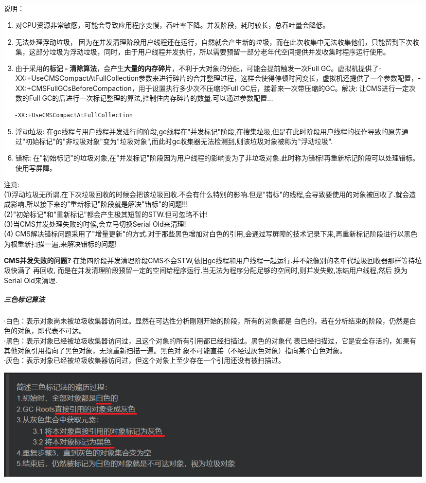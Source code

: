 说明：  

1. 对CPU资源非常敏感，可能会导致应用程序变慢，吞吐率下降。并发阶段，耗时较长，总吞吐量会降低。

2. 无法处理浮动垃圾， 因为在并发清理阶段用户线程还在运行，自然就会产生新的垃圾，而在此次收集中无法收集他们，只能留到下次收集，这部分垃圾为浮动垃圾，同时，由于用户线程并发执行，所以需要预留一部分老年代空间提供并发收集时程序运行使用。

3. 由于采用的**标记 - 清除算法**，会产生**大量的内存碎片**，不利于大对象的分配，可能会提前触发一次Full GC。虚拟机提供了-XX:+UseCMSCompactAtFullCollection参数来进行碎片的合并整理过程，这样会使得停顿时间变长，虚拟机还提供了一个参数配置，-XX:+CMSFullGCsBeforeCompaction，用于设置执行多少次不压缩的Full GC后，接着来一次带压缩的GC。解决: 让CMS进行一定次数的Full GC的后进行一次标记整理的算法,控制住内存碎片的数量.可以通过参数配置...	

```shell
   -XX:+UseCMSCompactAtFullCollection
```

   

5. 浮动垃圾:
   在gc线程与用户线程并发进行的阶段,gc线程在"并发标记"阶段,在搜集垃圾,但是在此时阶段用户线程的操作导致的原先通过"初始标记"的"非垃圾对象"变为"垃圾对象",而此时gc收集器无法检测到,则该垃圾对象被称为"浮动垃圾".

6. 错标:
    在"初始标记"的垃圾对象,在"并发标记"阶段因为用户线程的影响变为了非垃圾对象.此时称为错标!再重新标记阶段可以处理错标。使用写屏障。

注意:  
(1)浮动垃圾无所谓,在下次垃圾回收的时候会把该垃圾回收.不会有什么特别的影响.但是"错标"的线程,会导致要使用的对象被回收了.就会造成影响.所以接下来的"重新标记"阶段就是解决"错标"的问题!!!  
(2)"初始标记"和"重新标记"都会产生极其短暂的STW.但可忽略不计!  
(3)当CMS并发处理失败的时候,会立马切换Serial Old来清理!  
(4) CMS解决错标问题采用了"增量更新"的方式.对于那些黑色增加对白色的引用,会通过写屏障的技术记录下来,再重新标记阶段进行以黑色为根重新扫描一遍,来解决错标的问题!



**CMS并发失败的问题?**
在第四阶段并发清理阶段CMS不会STW,依旧gc线程和用户线程一起运行.并不能像别的老年代垃圾回收器那样等待垃圾快满了
再回收, 而是在并发清理阶段预留一定的空间给程序运行.当无法为程序分配足够的空间时,则并发失败,冻结用户线程,然后
换为Serial Old来清理.

##### 三色标记算法

·白色：表示对象尚未被垃圾收集器访问过。显然在可达性分析刚刚开始的阶段，所有的对象都是 白色的，若在分析结束的阶段，仍然是白色的对象，即代表不可达。  
 ·黑色：表示对象已经被垃圾收集器访问过，且这个对象的所有引用都已经扫描过。黑色的对象代 表已经扫描过，它是安全存活的，如果有其他对象引用指向了黑色对象，无须重新扫描一遍。黑色对 象不可能直接（不经过灰色对象）指向某个白色对象。  
 ·灰色：表示对象已经被垃圾收集器访问过，但这个对象上至少存在一个引用还没有被扫描过。

![image-20240309164644468](垃圾回收.assets/image-20240309164644468.png)

